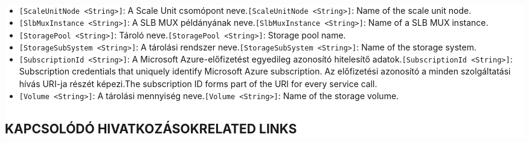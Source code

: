   - <span data-ttu-id="15f6a-160">`[ScaleUnitNode <String>]`: A Scale Unit csomópont neve.</span><span class="sxs-lookup"><span data-stu-id="15f6a-160">`[ScaleUnitNode <String>]`: Name of the scale unit node.</span></span>
  - <span data-ttu-id="15f6a-161">`[SlbMuxInstance <String>]`: A SLB MUX példányának neve.</span><span class="sxs-lookup"><span data-stu-id="15f6a-161">`[SlbMuxInstance <String>]`: Name of a SLB MUX instance.</span></span>
  - <span data-ttu-id="15f6a-162">`[StoragePool <String>]`: Tároló neve.</span><span class="sxs-lookup"><span data-stu-id="15f6a-162">`[StoragePool <String>]`: Storage pool name.</span></span>
  - <span data-ttu-id="15f6a-163">`[StorageSubSystem <String>]`: A tárolási rendszer neve.</span><span class="sxs-lookup"><span data-stu-id="15f6a-163">`[StorageSubSystem <String>]`: Name of the storage system.</span></span>
  - <span data-ttu-id="15f6a-164">`[SubscriptionId <String>]`: A Microsoft Azure-előfizetést egyedileg azonosító hitelesítő adatok.</span><span class="sxs-lookup"><span data-stu-id="15f6a-164">`[SubscriptionId <String>]`: Subscription credentials that uniquely identify Microsoft Azure subscription.</span></span> <span data-ttu-id="15f6a-165">Az előfizetési azonosító a minden szolgáltatási hívás URI-ja részét képezi.</span><span class="sxs-lookup"><span data-stu-id="15f6a-165">The subscription ID forms part of the URI for every service call.</span></span>
  - <span data-ttu-id="15f6a-166">`[Volume <String>]`: A tárolási mennyiség neve.</span><span class="sxs-lookup"><span data-stu-id="15f6a-166">`[Volume <String>]`: Name of the storage volume.</span></span>

## <span data-ttu-id="15f6a-167">KAPCSOLÓDÓ HIVATKOZÁSOK</span><span class="sxs-lookup"><span data-stu-id="15f6a-167">RELATED LINKS</span></span>

